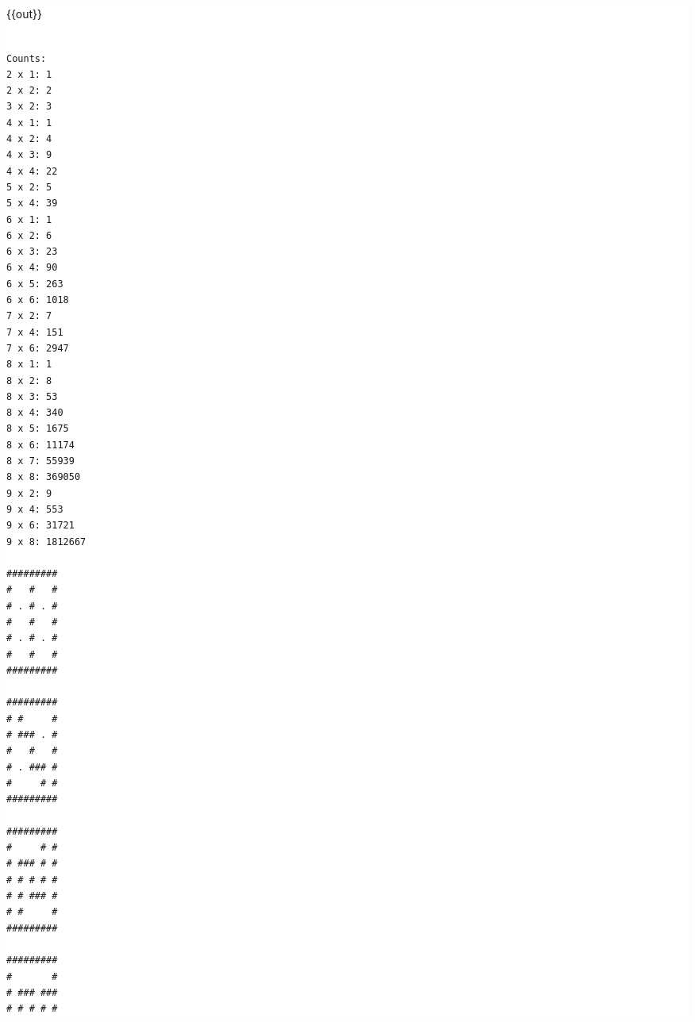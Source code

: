 
{{out}}

```txt

Counts:
2 x 1: 1
2 x 2: 2
3 x 2: 3
4 x 1: 1
4 x 2: 4
4 x 3: 9
4 x 4: 22
5 x 2: 5
5 x 4: 39
6 x 1: 1
6 x 2: 6
6 x 3: 23
6 x 4: 90
6 x 5: 263
6 x 6: 1018
7 x 2: 7
7 x 4: 151
7 x 6: 2947
8 x 1: 1
8 x 2: 8
8 x 3: 53
8 x 4: 340
8 x 5: 1675
8 x 6: 11174
8 x 7: 55939
8 x 8: 369050
9 x 2: 9
9 x 4: 553
9 x 6: 31721
9 x 8: 1812667

#########
#   #   #
# . # . #
#   #   #
# . # . #
#   #   #
#########

#########
# #     #
# ### . #
#   #   #
# . ### #
#     # #
#########

#########
#     # #
# ### # #
# # # # #
# # ### #
# #     #
#########

#########
#       #
# ### ###
# # # # #
```